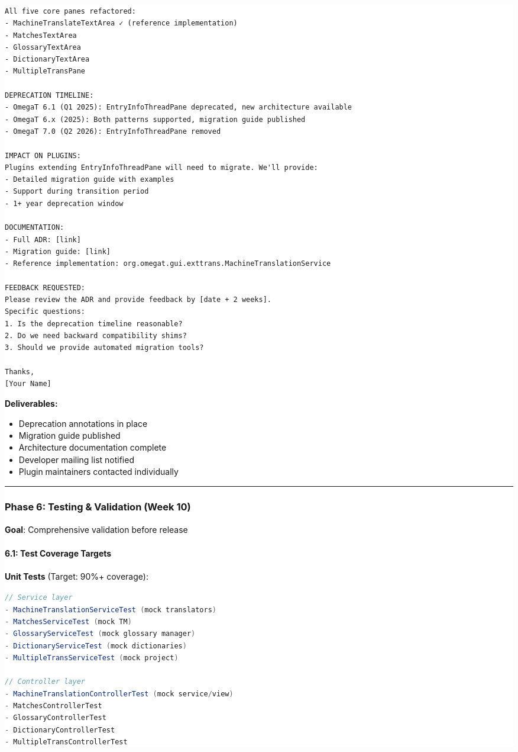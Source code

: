```
All five core panes refactored:
- MachineTranslateTextArea ✓ (reference implementation)
- MatchesTextArea
- GlossaryTextArea
- DictionaryTextArea
- MultipleTransPane

DEPRECATION TIMELINE:
- OmegaT 6.1 (Q1 2025): EntryInfoThreadPane deprecated, new architecture available
- OmegaT 6.x (2025): Both patterns supported, migration guide published
- OmegaT 7.0 (Q2 2026): EntryInfoThreadPane removed

IMPACT ON PLUGINS:
Plugins extending EntryInfoThreadPane will need to migrate. We'll provide:
- Detailed migration guide with examples
- Support during transition period
- 1+ year deprecation window

DOCUMENTATION:
- Full ADR: [link]
- Migration guide: [link]
- Reference implementation: org.omegat.gui.exttrans.MachineTranslationService

FEEDBACK REQUESTED:
Please review the ADR and provide feedback by [date + 2 weeks].
Specific questions:
1. Is the deprecation timeline reasonable?
2. Do we need backward compatibility shims?
3. Should we provide automated migration tools?

Thanks,
[Your Name]
```


**Deliverables:**
- Deprecation annotations in place
- Migration guide published
- Architecture documentation complete
- Developer mailing list notified
- Plugin maintainers contacted individually

---

### Phase 6: Testing & Validation (Week 10)

**Goal**: Comprehensive validation before release

#### 6.1: Test Coverage Targets

**Unit Tests** (Target: 90%+ coverage):
```java
// Service layer
- MachineTranslationServiceTest (mock translators)
- MatchesServiceTest (mock TM)
- GlossaryServiceTest (mock glossary manager)
- DictionaryServiceTest (mock dictionaries)
- MultipleTransServiceTest (mock project)

// Controller layer
- MachineTranslationControllerTest (mock service/view)
- MatchesControllerTest
- GlossaryControllerTest
- DictionaryControllerTest
- MultipleTransControllerTest
```